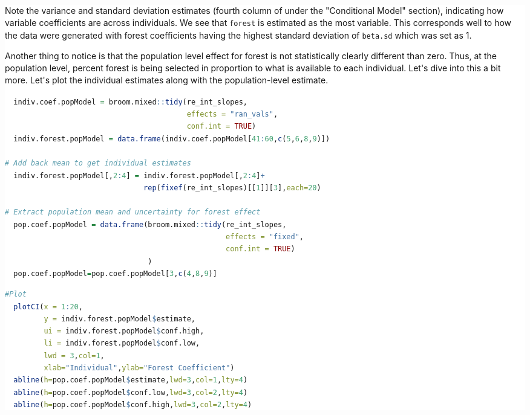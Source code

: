 Note the variance and standard deviation estimates (fourth column of under the "Conditional Model" section), indicating how variable coefficients are across individuals. We see that `forest` is estimated as the most variable. This corresponds well to how the data were generated with forest coefficients having the highest standard deviation of `beta.sd` which was set as 1.

Another thing to notice is that the population level effect for forest is not statistically clearly different than zero. Thus, at the population level, percent forest is being selected in proportion to what is available to each individual. Let's dive into this a bit more. Let's plot the individual estimates along with the population-level estimate.


``` r
  indiv.coef.popModel = broom.mixed::tidy(re_int_slopes, 
                                          effects = "ran_vals", 
                                          conf.int = TRUE)
  indiv.forest.popModel = data.frame(indiv.coef.popModel[41:60,c(5,6,8,9)])

# Add back mean to get individual estimates  
  indiv.forest.popModel[,2:4] = indiv.forest.popModel[,2:4]+
                                rep(fixef(re_int_slopes)[[1]][3],each=20)
    
# Extract population mean and uncertainty for forest effect
  pop.coef.popModel = data.frame(broom.mixed::tidy(re_int_slopes, 
                                                   effects = "fixed",
                                                   conf.int = TRUE)
                                 )
  pop.coef.popModel=pop.coef.popModel[3,c(4,8,9)]
```


```{.r .fold-hide}
#Plot
  plotCI(x = 1:20,
         y = indiv.forest.popModel$estimate,
         ui = indiv.forest.popModel$conf.high,
         li = indiv.forest.popModel$conf.low,
         lwd = 3,col=1,
         xlab="Individual",ylab="Forest Coefficient")
  abline(h=pop.coef.popModel$estimate,lwd=3,col=1,lty=4)
  abline(h=pop.coef.popModel$conf.low,lwd=3,col=2,lty=4)
  abline(h=pop.coef.popModel$conf.high,lwd=3,col=2,lty=4)
```

